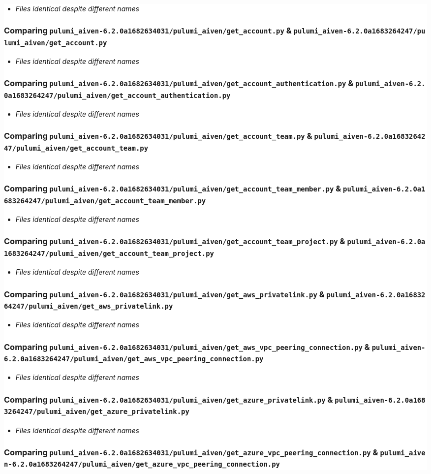  * *Files identical despite different names*

### Comparing `pulumi_aiven-6.2.0a1682634031/pulumi_aiven/get_account.py` & `pulumi_aiven-6.2.0a1683264247/pulumi_aiven/get_account.py`

 * *Files identical despite different names*

### Comparing `pulumi_aiven-6.2.0a1682634031/pulumi_aiven/get_account_authentication.py` & `pulumi_aiven-6.2.0a1683264247/pulumi_aiven/get_account_authentication.py`

 * *Files identical despite different names*

### Comparing `pulumi_aiven-6.2.0a1682634031/pulumi_aiven/get_account_team.py` & `pulumi_aiven-6.2.0a1683264247/pulumi_aiven/get_account_team.py`

 * *Files identical despite different names*

### Comparing `pulumi_aiven-6.2.0a1682634031/pulumi_aiven/get_account_team_member.py` & `pulumi_aiven-6.2.0a1683264247/pulumi_aiven/get_account_team_member.py`

 * *Files identical despite different names*

### Comparing `pulumi_aiven-6.2.0a1682634031/pulumi_aiven/get_account_team_project.py` & `pulumi_aiven-6.2.0a1683264247/pulumi_aiven/get_account_team_project.py`

 * *Files identical despite different names*

### Comparing `pulumi_aiven-6.2.0a1682634031/pulumi_aiven/get_aws_privatelink.py` & `pulumi_aiven-6.2.0a1683264247/pulumi_aiven/get_aws_privatelink.py`

 * *Files identical despite different names*

### Comparing `pulumi_aiven-6.2.0a1682634031/pulumi_aiven/get_aws_vpc_peering_connection.py` & `pulumi_aiven-6.2.0a1683264247/pulumi_aiven/get_aws_vpc_peering_connection.py`

 * *Files identical despite different names*

### Comparing `pulumi_aiven-6.2.0a1682634031/pulumi_aiven/get_azure_privatelink.py` & `pulumi_aiven-6.2.0a1683264247/pulumi_aiven/get_azure_privatelink.py`

 * *Files identical despite different names*

### Comparing `pulumi_aiven-6.2.0a1682634031/pulumi_aiven/get_azure_vpc_peering_connection.py` & `pulumi_aiven-6.2.0a1683264247/pulumi_aiven/get_azure_vpc_peering_connection.py`
